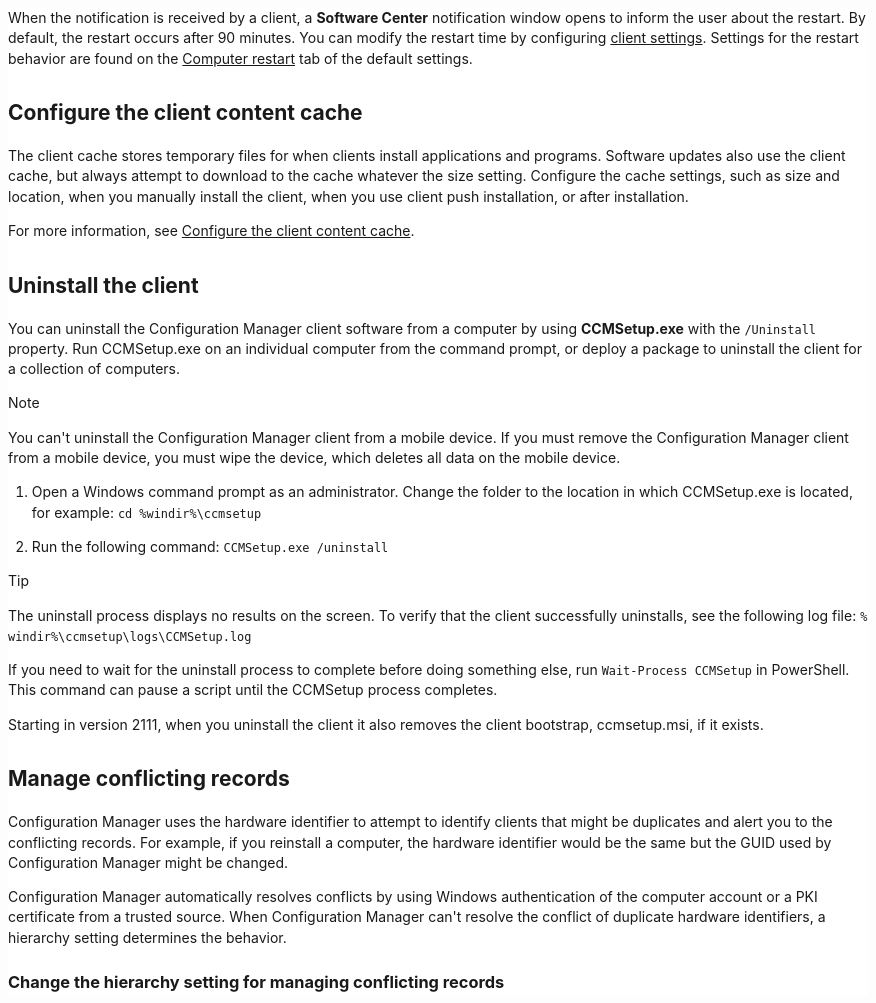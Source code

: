 When the notification is received by a client, a **Software Center** notification window opens to inform the user about the restart. By default, the restart occurs after 90 minutes. You can modify the restart time by configuring [client settings](../deploy/configure-client-settings.md). Settings for the restart behavior are found on the [Computer restart](../deploy/about-client-settings.md#computer-restart) tab of the default settings.

## Configure the client content cache

The client cache stores temporary files for when clients install applications and programs. Software updates also use the client cache, but always attempt to download to the cache whatever the size setting. Configure the cache settings, such as size and location, when you manually install the client, when you use client push installation, or after installation.

For more information, see [Configure the client content cache](configure-client-cache.md).

## Uninstall the client

You can uninstall the Configuration Manager client software from a computer by using **CCMSetup.exe** with the `/Uninstall` property. Run CCMSetup.exe on an individual computer from the command prompt, or deploy a package to uninstall the client for a collection of computers.

> [!NOTE]
> You can't uninstall the Configuration Manager client from a mobile device. If you must remove the Configuration Manager client from a mobile device, you must wipe the device, which deletes all data on the mobile device.

1. Open a Windows command prompt as an administrator. Change the folder to the location in which CCMSetup.exe is located, for example: `cd %windir%\ccmsetup`

2. Run the following command: `CCMSetup.exe /uninstall`

> [!TIP]
> The uninstall process displays no results on the screen. To verify that the client successfully uninstalls, see the following log file: `%windir%\ccmsetup\logs\CCMSetup.log`
>
> If you need to wait for the uninstall process to complete before doing something else, run `Wait-Process CCMSetup` in PowerShell. This command can pause a script until the CCMSetup process completes.

Starting in version 2111, when you uninstall the client it also removes the client bootstrap, ccmsetup.msi, if it exists.

## Manage conflicting records

Configuration Manager uses the hardware identifier to attempt to identify clients that might be duplicates and alert you to the conflicting records. For example, if you reinstall a computer, the hardware identifier would be the same but the GUID used by Configuration Manager might be changed.

Configuration Manager automatically resolves conflicts by using Windows authentication of the computer account or a PKI certificate from a trusted source. When Configuration Manager can't resolve the conflict of duplicate hardware identifiers, a hierarchy setting determines the behavior.

### Change the hierarchy setting for managing conflicting records
